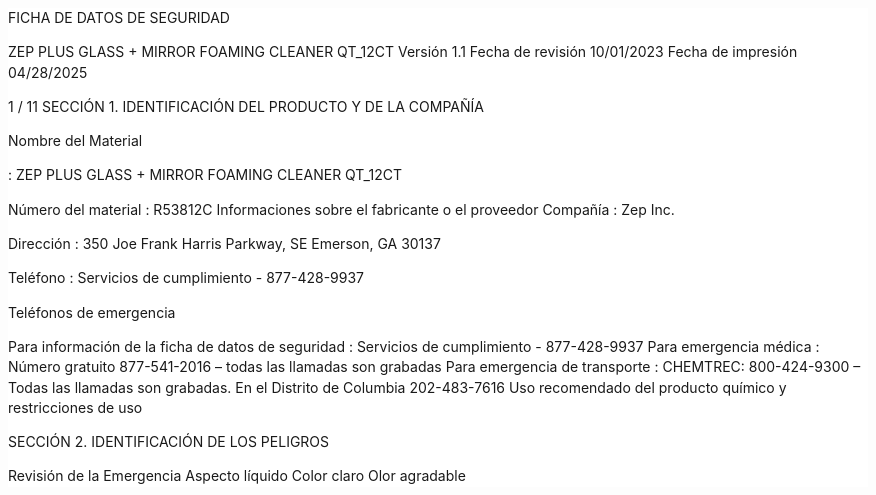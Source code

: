 FICHA DE DATOS DE SEGURIDAD 
 
ZEP PLUS GLASS + MIRROR FOAMING CLEANER QT_12CT 
Versión 1.1 
Fecha de revisión 10/01/2023 
Fecha de impresión 
04/28/2025  
 
 
1 / 11 
SECCIÓN 1. IDENTIFICACIÓN DEL PRODUCTO Y DE LA COMPAÑÍA 
 
Nombre del Material 
 
: 
ZEP PLUS GLASS + MIRROR FOAMING CLEANER 
QT_12CT 
 
Número del material 
: 
R53812C 
Informaciones sobre el fabricante o el proveedor 
Compañía 
: 
Zep Inc. 
 
Dirección 
: 
350 Joe Frank Harris Parkway, SE 
Emerson, GA 30137 
 
Teléfono 
: 
Servicios de cumplimiento - 877-428-9937 
 
 
Teléfonos de emergencia 
 
Para información de la ficha 
de datos de seguridad 
: 
Servicios de cumplimiento - 877-428-9937 
Para emergencia médica 
: 
Número gratuito 877-541-2016 – todas las llamadas son 
grabadas 
Para emergencia de 
transporte 
: 
CHEMTREC: 800-424-9300 – Todas las llamadas son 
grabadas. En el Distrito de Columbia 202-483-7616 
Uso recomendado del producto químico y restricciones de uso 
 
 
SECCIÓN 2. IDENTIFICACIÓN DE LOS PELIGROS 
 
Revisión de la Emergencia 
Aspecto 
líquido 
Color 
claro 
Olor 
agradable 
 
